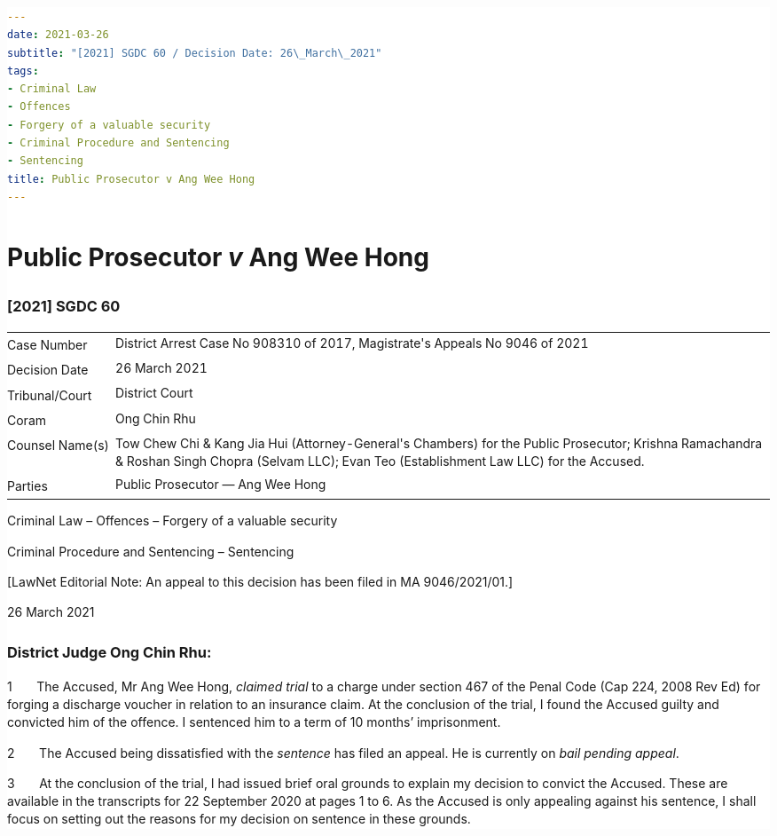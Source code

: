 ```yaml
---
date: 2021-03-26
subtitle: "[2021] SGDC 60 / Decision Date: 26\_March\_2021"
tags:
- Criminal Law
- Offences
- Forgery of a valuable security
- Criminal Procedure and Sentencing
- Sentencing
title: Public Prosecutor v Ang Wee Hong
---
```

# Public Prosecutor _v_ Ang Wee Hong  

### \[2021\] SGDC 60

<table id="info-table"><tbody><tr class="info-row"><td class="txt-label" style="padding: 4px 0px; white-space: nowrap" valign="top">Case Number</td><td class="txt-body">District Arrest Case No 908310 of 2017, Magistrate's Appeals No 9046 of 2021</td></tr><tr class="info-row"><td class="txt-label" style="padding: 4px 0px; white-space: nowrap" valign="top">Decision Date</td><td class="txt-body">26 March 2021</td></tr><tr class="info-row"><td class="txt-label" style="padding: 4px 0px; white-space: nowrap" valign="top">Tribunal/Court</td><td class="txt-body">District Court</td></tr><tr class="info-row"><td class="txt-label" style="padding: 4px 0px; white-space: nowrap" valign="top">Coram</td><td class="txt-body">Ong Chin Rhu</td></tr><tr class="info-row"><td class="txt-label" style="padding: 4px 0px; white-space: nowrap" valign="top">Counsel Name(s)</td><td class="txt-body">Tow Chew Chi &amp; Kang Jia Hui (Attorney-General's Chambers) for the Public Prosecutor; Krishna Ramachandra &amp; Roshan Singh Chopra (Selvam LLC); Evan Teo (Establishment Law LLC) for the Accused.</td></tr><tr class="info-row"><td class="txt-label" style="padding: 4px 0px; white-space: nowrap" valign="top">Parties</td><td class="txt-body">Public Prosecutor — Ang Wee Hong</td></tr></tbody></table>

Criminal Law – Offences – Forgery of a valuable security

Criminal Procedure and Sentencing – Sentencing

\[LawNet Editorial Note: An appeal to this decision has been filed in MA 9046/2021/01.\]

26 March 2021

### District Judge Ong Chin Rhu:

1       The Accused, Mr Ang Wee Hong, _claimed trial_ to a charge under section 467 of the Penal Code (Cap 224, 2008 Rev Ed) for forging a discharge voucher in relation to an insurance claim. At the conclusion of the trial, I found the Accused guilty and convicted him of the offence. I sentenced him to a term of 10 months’ imprisonment.

2       The Accused being dissatisfied with the _sentence_ has filed an appeal. He is currently on _bail pending appeal_.

3       At the conclusion of the trial, I had issued brief oral grounds to explain my decision to convict the Accused. These are available in the transcripts for 22 September 2020 at pages 1 to 6. As the Accused is only appealing against his sentence, I shall focus on setting out the reasons for my decision on sentence in these grounds.


[^1]: See Exhibit P15 relating to a warrant to arrest issued against Lee.
[^2]: In P2, the Accused’s signature was appended in black ink while Lee’s purported signature was appended in blue ink.
[^3]: Notes of Evidence (“NE”), 11 March 2020, p 50, line 23 – 29.
[^4]: See the fourth paragraph at page 2 of P7.